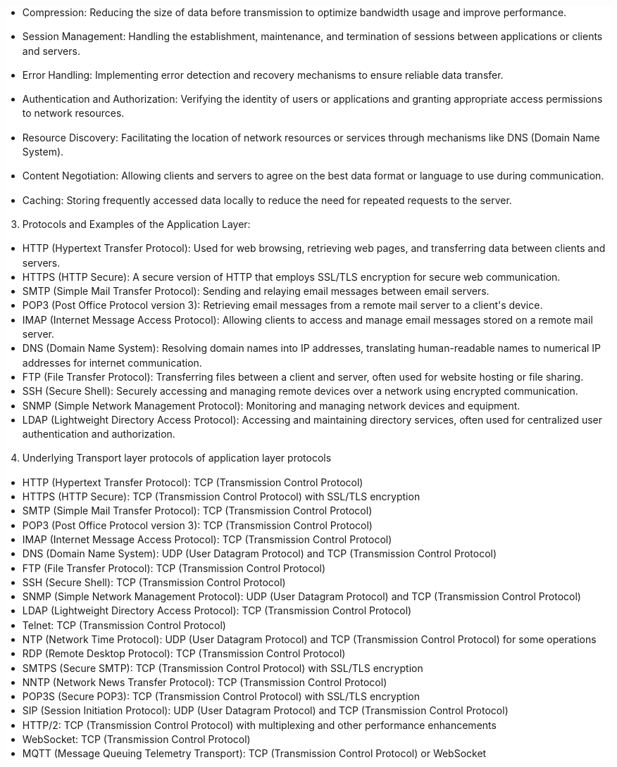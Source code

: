 - Compression: Reducing the size of data before transmission to optimize bandwidth usage and improve performance.

- Session Management: Handling the establishment, maintenance, and termination of sessions between applications or clients and servers.
- Error Handling: Implementing error detection and recovery mechanisms to ensure reliable data transfer.
- Authentication and Authorization: Verifying the identity of users or applications and granting appropriate access permissions to network resources.
- Resource Discovery: Facilitating the location of network resources or services through mechanisms like DNS (Domain Name System).
- Content Negotiation: Allowing clients and servers to agree on the best data format or language to use during communication.
- Caching: Storing frequently accessed data locally to reduce the need for repeated requests to the server.

3. Protocols and Examples of the Application Layer:
- HTTP (Hypertext Transfer Protocol): Used for web browsing, retrieving web pages, and transferring data between clients and servers.
- HTTPS (HTTP Secure): A secure version of HTTP that employs SSL/TLS encryption for secure web communication.
- SMTP (Simple Mail Transfer Protocol): Sending and relaying email messages between email servers.
- POP3 (Post Office Protocol version 3): Retrieving email messages from a remote mail server to a client's device.
- IMAP (Internet Message Access Protocol): Allowing clients to access and manage email messages stored on a remote mail server.
- DNS (Domain Name System): Resolving domain names into IP addresses, translating human-readable names to numerical IP addresses for internet communication.
- FTP (File Transfer Protocol): Transferring files between a client and server, often used for website hosting or file sharing.
- SSH (Secure Shell): Securely accessing and managing remote devices over a network using encrypted communication.
- SNMP (Simple Network Management Protocol): Monitoring and managing network devices and equipment.
- LDAP (Lightweight Directory Access Protocol): Accessing and maintaining directory services, often used for centralized user authentication and authorization.

4. Underlying Transport layer protocols of application layer protocols

- HTTP (Hypertext Transfer Protocol): TCP (Transmission Control Protocol)
- HTTPS (HTTP Secure): TCP (Transmission Control Protocol) with SSL/TLS encryption
- SMTP (Simple Mail Transfer Protocol): TCP (Transmission Control Protocol)
- POP3 (Post Office Protocol version 3): TCP (Transmission Control Protocol)
- IMAP (Internet Message Access Protocol): TCP (Transmission Control Protocol)
- DNS (Domain Name System): UDP (User Datagram Protocol) and TCP (Transmission Control Protocol)
- FTP (File Transfer Protocol): TCP (Transmission Control Protocol)
- SSH (Secure Shell): TCP (Transmission Control Protocol)
- SNMP (Simple Network Management Protocol): UDP (User Datagram Protocol) and TCP (Transmission Control Protocol)
- LDAP (Lightweight Directory Access Protocol): TCP (Transmission Control Protocol)
- Telnet: TCP (Transmission Control Protocol)
- NTP (Network Time Protocol): UDP (User Datagram Protocol) and TCP (Transmission Control Protocol) for some operations
- RDP (Remote Desktop Protocol): TCP (Transmission Control Protocol)
- SMTPS (Secure SMTP): TCP (Transmission Control Protocol) with SSL/TLS encryption
- NNTP (Network News Transfer Protocol): TCP (Transmission Control Protocol)
- POP3S (Secure POP3): TCP (Transmission Control Protocol) with SSL/TLS encryption
- SIP (Session Initiation Protocol): UDP (User Datagram Protocol) and TCP (Transmission Control Protocol)
- HTTP/2: TCP (Transmission Control Protocol) with multiplexing and other performance enhancements
- WebSocket: TCP (Transmission Control Protocol)
- MQTT (Message Queuing Telemetry Transport): TCP (Transmission Control Protocol) or WebSocket

